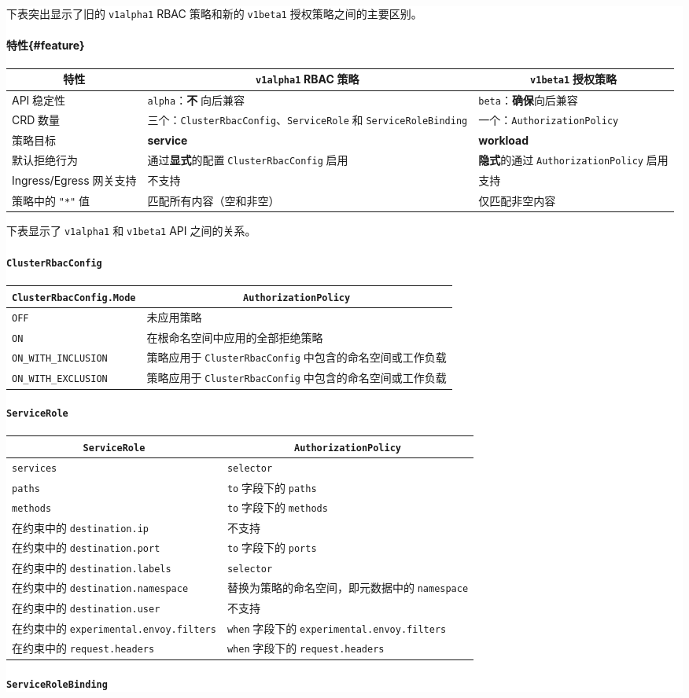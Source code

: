 下表突出显示了旧的 `v1alpha1` RBAC 策略和新的 `v1beta1` 授权策略之间的主要区别。

#### 特性{#feature}

| 特性 | `v1alpha1` RBAC 策略 | `v1beta1` 授权策略 |
|---------|------------------------|--------------------------------|
| API 稳定性 | `alpha`：**不** 向后兼容 | `beta`：**确保**向后兼容 |
| CRD 数量 | 三个：`ClusterRbacConfig`、`ServiceRole` 和 `ServiceRoleBinding` | 一个：`AuthorizationPolicy` |
| 策略目标 | **service** | **workload** |
| 默认拒绝行为 | 通过**显式**的配置 `ClusterRbacConfig` 启用 | **隐式**的通过 `AuthorizationPolicy` 启用 |
| Ingress/Egress 网关支持 | 不支持 | 支持 |
| 策略中的 `"*"` 值 | 匹配所有内容（空和非空） | 仅匹配非空内容 |

下表显示了 `v1alpha1` 和 `v1beta1` API 之间的关系。

#### `ClusterRbacConfig`

| `ClusterRbacConfig.Mode` | `AuthorizationPolicy` |
|---------------------|-----------------------|
| `OFF` | 未应用策略 |
| `ON` | 在根命名空间中应用的全部拒绝策略 |
| `ON_WITH_INCLUSION` | 策略应用于 `ClusterRbacConfig` 中包含的命名空间或工作负载  |
| `ON_WITH_EXCLUSION` | 策略应用于 `ClusterRbacConfig` 中包含的命名空间或工作负载  |

#### `ServiceRole`

| `ServiceRole` | `AuthorizationPolicy` |
|---------------|-----------------------|
| `services` | `selector` |
| `paths` | `to` 字段下的 `paths` |
| `methods` | `to` 字段下的 `methods` |
| 在约束中的 `destination.ip` | 不支持 |
| 在约束中的 `destination.port` |  `to` 字段下的 `ports` |
| 在约束中的 `destination.labels` | `selector` |
| 在约束中的 `destination.namespace` | 替换为策略的命名空间，即元数据中的 `namespace` |
| 在约束中的 `destination.user` | 不支持 |
| 在约束中的 `experimental.envoy.filters` | `when` 字段下的 `experimental.envoy.filters` |
| 在约束中的 `request.headers` | `when` 字段下的 `request.headers` |

#### `ServiceRoleBinding`
